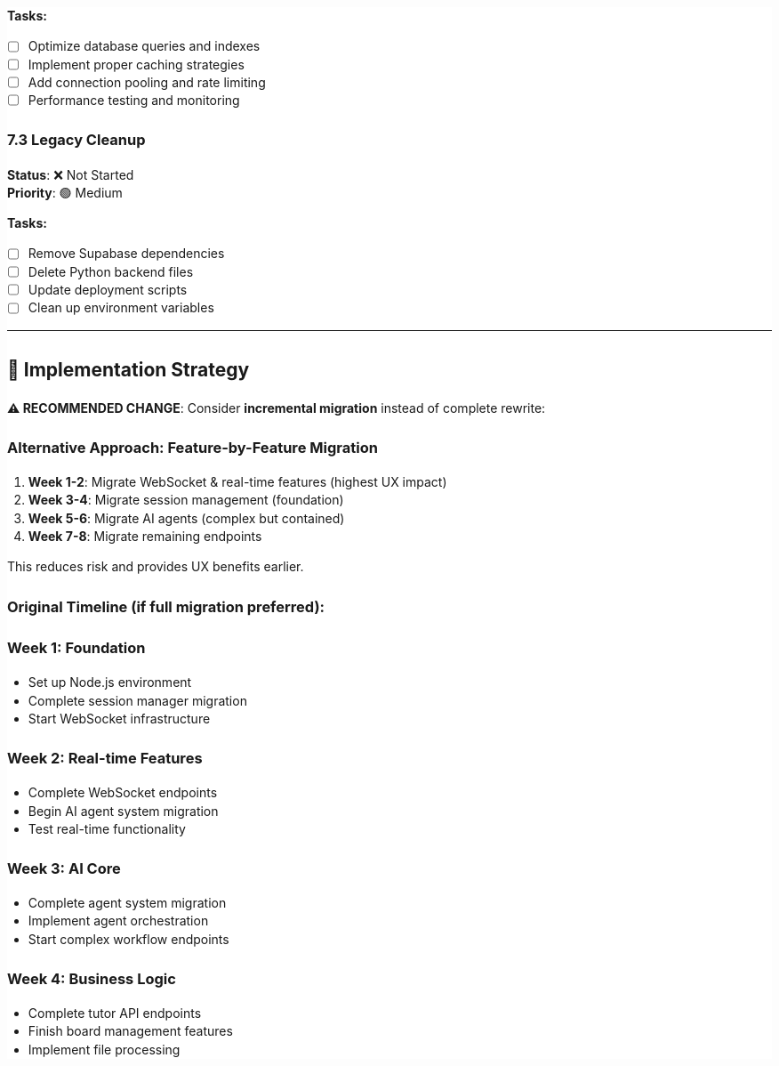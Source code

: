 **Tasks:**
- [ ] Optimize database queries and indexes
- [ ] Implement proper caching strategies
- [ ] Add connection pooling and rate limiting
- [ ] Performance testing and monitoring

### 7.3 Legacy Cleanup
**Status**: ❌ Not Started  
**Priority**: 🟢 Medium

**Tasks:**
- [ ] Remove Supabase dependencies
- [ ] Delete Python backend files
- [ ] Update deployment scripts
- [ ] Clean up environment variables

---

## 🚀 **Implementation Strategy**

**⚠️ RECOMMENDED CHANGE**: Consider **incremental migration** instead of complete rewrite:

### Alternative Approach: Feature-by-Feature Migration
1. **Week 1-2**: Migrate WebSocket & real-time features (highest UX impact)
2. **Week 3-4**: Migrate session management (foundation)  
3. **Week 5-6**: Migrate AI agents (complex but contained)
4. **Week 7-8**: Migrate remaining endpoints

This reduces risk and provides UX benefits earlier.

### Original Timeline (if full migration preferred):

### Week 1: Foundation
- Set up Node.js environment
- Complete session manager migration  
- Start WebSocket infrastructure

### Week 2: Real-time Features
- Complete WebSocket endpoints
- Begin AI agent system migration
- Test real-time functionality

### Week 3: AI Core
- Complete agent system migration
- Implement agent orchestration
- Start complex workflow endpoints

### Week 4: Business Logic  
- Complete tutor API endpoints
- Finish board management features
- Implement file processing
